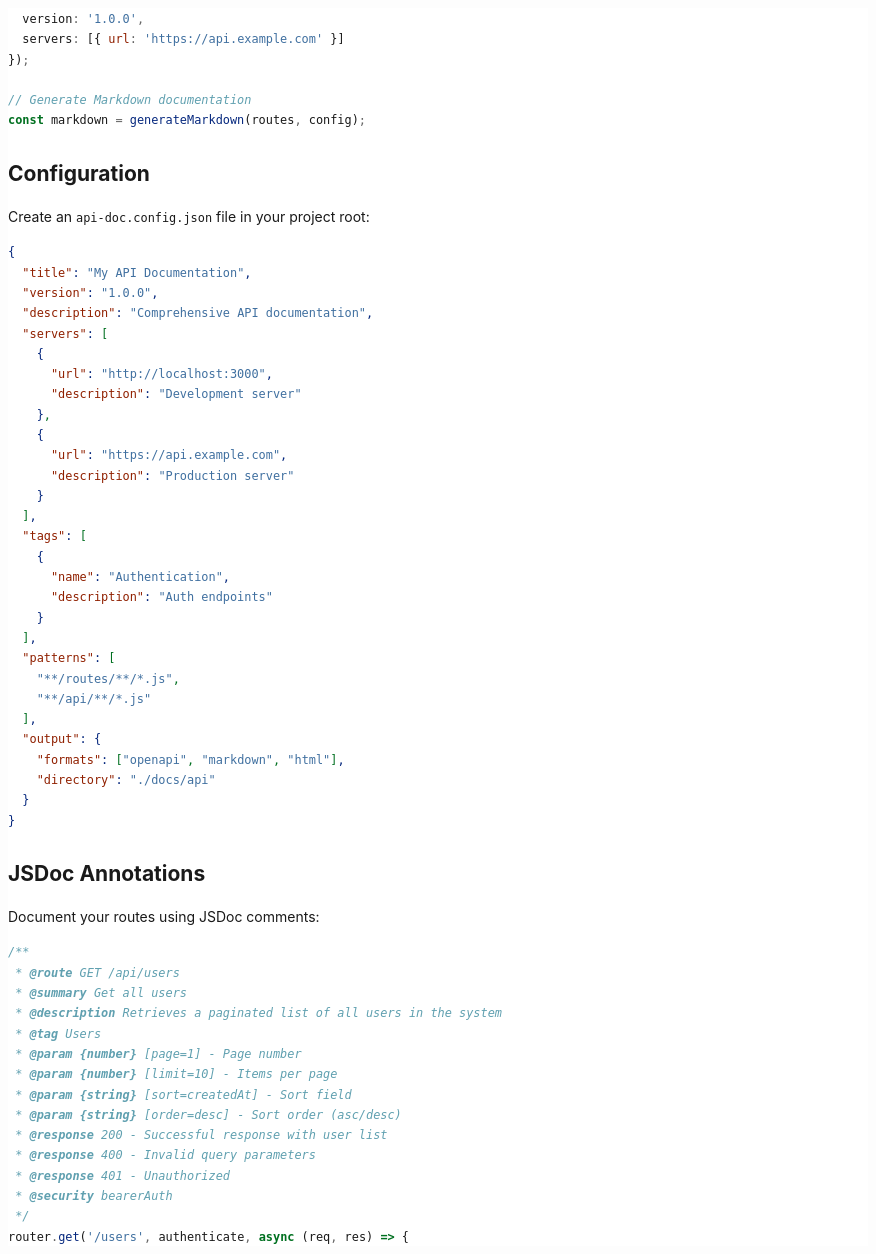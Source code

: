 ```javascript
  version: '1.0.0',
  servers: [{ url: 'https://api.example.com' }]
});

// Generate Markdown documentation
const markdown = generateMarkdown(routes, config);
```

## Configuration

Create an `api-doc.config.json` file in your project root:

```json
{
  "title": "My API Documentation",
  "version": "1.0.0",
  "description": "Comprehensive API documentation",
  "servers": [
    {
      "url": "http://localhost:3000",
      "description": "Development server"
    },
    {
      "url": "https://api.example.com",
      "description": "Production server"
    }
  ],
  "tags": [
    {
      "name": "Authentication",
      "description": "Auth endpoints"
    }
  ],
  "patterns": [
    "**/routes/**/*.js",
    "**/api/**/*.js"
  ],
  "output": {
    "formats": ["openapi", "markdown", "html"],
    "directory": "./docs/api"
  }
}
```

## JSDoc Annotations

Document your routes using JSDoc comments:

```javascript
/**
 * @route GET /api/users
 * @summary Get all users
 * @description Retrieves a paginated list of all users in the system
 * @tag Users
 * @param {number} [page=1] - Page number
 * @param {number} [limit=10] - Items per page
 * @param {string} [sort=createdAt] - Sort field
 * @param {string} [order=desc] - Sort order (asc/desc)
 * @response 200 - Successful response with user list
 * @response 400 - Invalid query parameters
 * @response 401 - Unauthorized
 * @security bearerAuth
 */
router.get('/users', authenticate, async (req, res) => {
```